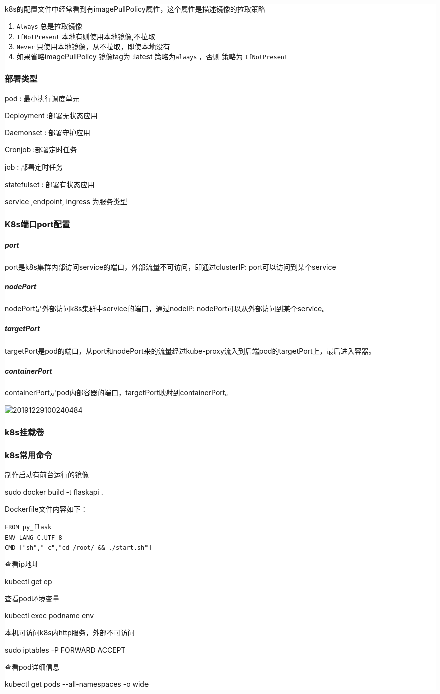 k8s的配置文件中经常看到有imagePullPolicy属性，这个属性是描述镜像的拉取策略

1. `Always` 总是拉取镜像
2. `IfNotPresent` 本地有则使用本地镜像,不拉取
3. `Never` 只使用本地镜像，从不拉取，即使本地没有
4. 如果省略imagePullPolicy 镜像tag为 :latest 策略为`always` ，否则 策略为 `IfNotPresent`

### 部署类型

pod  : 最小执行调度单元

Deployment :部署无状态应用

Daemonset : 部署守护应用

Cronjob :部署定时任务

job : 部署定时任务

statefulset  : 部署有状态应用

service ,endpoint, ingress 为服务类型

### K8s端口port配置

##### port
port是k8s集群内部访问service的端口，外部流量不可访问，即通过clusterIP: port可以访问到某个service

##### nodePort
nodePort是外部访问k8s集群中service的端口，通过nodeIP: nodePort可以从外部访问到某个service。

##### targetPort
targetPort是pod的端口，从port和nodePort来的流量经过kube-proxy流入到后端pod的targetPort上，最后进入容器。

##### containerPort
containerPort是pod内部容器的端口，targetPort映射到containerPort。

![20191229100240484](H:\file\20191229100240484.png)

### k8s挂载卷



### k8s常用命令

制作启动有前台运行的镜像

sudo docker build -t flaskapi .

Dockerfile文件内容如下：

```
FROM py_flask
ENV LANG C.UTF-8
CMD ["sh","-c","cd /root/ && ./start.sh"]
```



查看ip地址  

kubectl get ep

查看pod环境变量

kubectl exec podname env

本机可访问k8s内http服务，外部不可访问

sudo iptables -P FORWARD ACCEPT

查看pod详细信息

kubectl get pods --all-namespaces -o wide